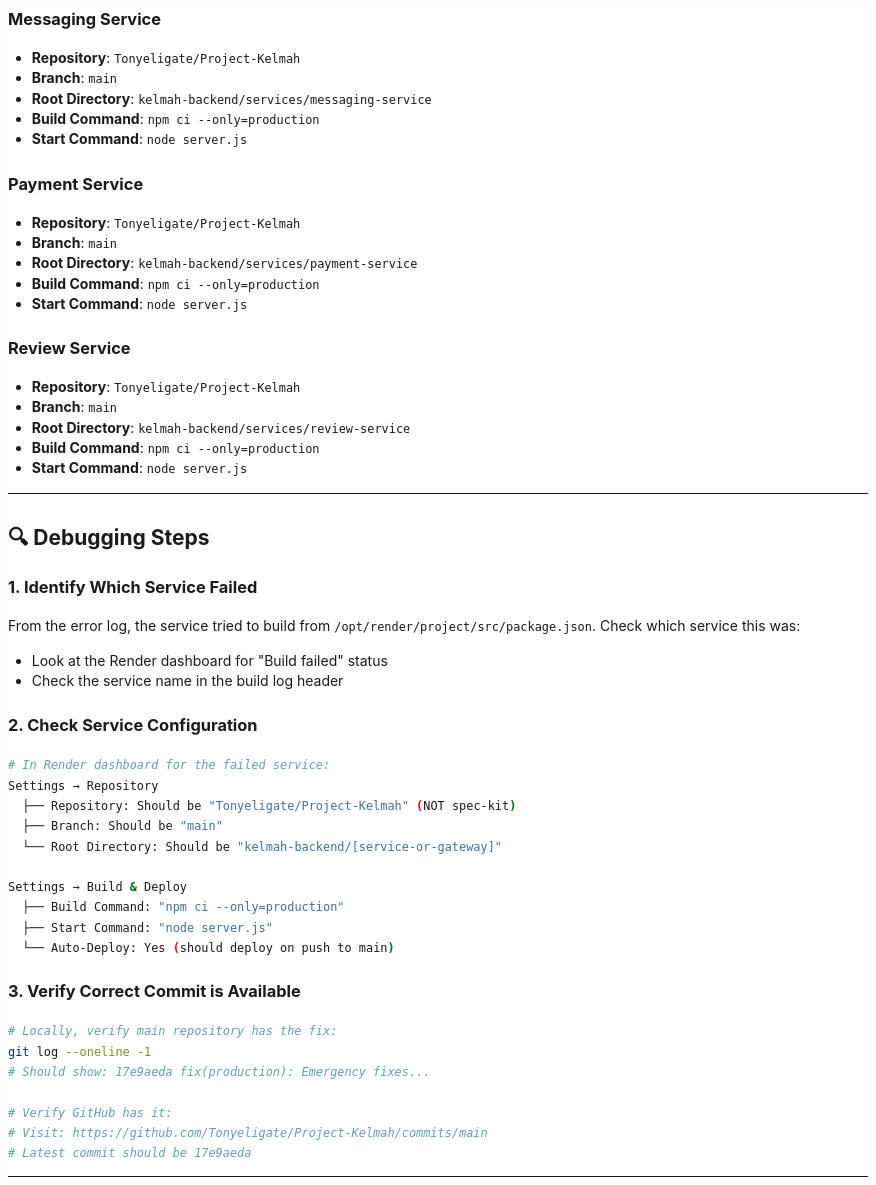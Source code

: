 ### Messaging Service
- **Repository**: `Tonyeligate/Project-Kelmah`
- **Branch**: `main`
- **Root Directory**: `kelmah-backend/services/messaging-service`
- **Build Command**: `npm ci --only=production`
- **Start Command**: `node server.js`

### Payment Service
- **Repository**: `Tonyeligate/Project-Kelmah`
- **Branch**: `main`
- **Root Directory**: `kelmah-backend/services/payment-service`
- **Build Command**: `npm ci --only=production`
- **Start Command**: `node server.js`

### Review Service
- **Repository**: `Tonyeligate/Project-Kelmah`
- **Branch**: `main`
- **Root Directory**: `kelmah-backend/services/review-service`
- **Build Command**: `npm ci --only=production`
- **Start Command**: `node server.js`

---

## 🔍 Debugging Steps

### 1. Identify Which Service Failed
From the error log, the service tried to build from `/opt/render/project/src/package.json`. Check which service this was:
- Look at the Render dashboard for "Build failed" status
- Check the service name in the build log header

### 2. Check Service Configuration
```bash
# In Render dashboard for the failed service:
Settings → Repository
  ├── Repository: Should be "Tonyeligate/Project-Kelmah" (NOT spec-kit)
  ├── Branch: Should be "main"
  └── Root Directory: Should be "kelmah-backend/[service-or-gateway]"

Settings → Build & Deploy
  ├── Build Command: "npm ci --only=production"
  ├── Start Command: "node server.js"
  └── Auto-Deploy: Yes (should deploy on push to main)
```

### 3. Verify Correct Commit is Available
```bash
# Locally, verify main repository has the fix:
git log --oneline -1
# Should show: 17e9aeda fix(production): Emergency fixes...

# Verify GitHub has it:
# Visit: https://github.com/Tonyeligate/Project-Kelmah/commits/main
# Latest commit should be 17e9aeda
```

---